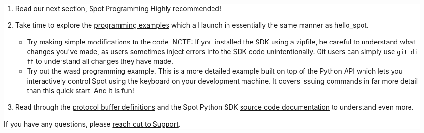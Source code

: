 1.  Read our next section, [Spot Programming](./understanding_spot_programming.md) Highly recommended!
2.  Take time to explore the [programming examples](../../python/examples/README) which all launch in essentially the same manner as hello_spot.

    - Try making simple modifications to the code. NOTE: If you installed the SDK using a zipfile, be careful to understand what changes you've made, as users sometimes inject errors into the SDK code unintentionally. Git users can simply use `git diff` to understand all changes they have made.
    - Try out the [wasd programming example](../../python/examples/wasd/README). This is a more detailed example built on top of the Python API which lets you interactively control Spot using the keyboard on your development machine. It covers issuing commands in far more detail than this quick start. And it is fun!

3.  Read through the [protocol buffer definitions](../protos/README) and the Spot Python SDK [source code documentation](../../python/README) to understand even more.

If you have any questions, please [reach out to Support](https://support.bostondynamics.com/s/contactsupport).
